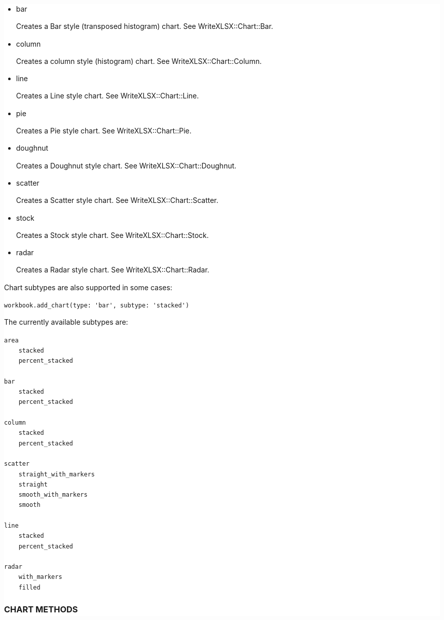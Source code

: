 * bar
    <p>Creates a Bar style (transposed histogram) chart. See WriteXLSX::Chart::Bar.</p>

* column
    <p>Creates a column style (histogram) chart. See WriteXLSX::Chart::Column.</p>

* line
    <p>Creates a Line style chart. See WriteXLSX::Chart::Line.</p>

* pie
    <p>Creates a Pie style chart. See WriteXLSX::Chart::Pie.</p>

* doughnut
    <p>Creates a Doughnut style chart. See WriteXLSX::Chart::Doughnut.</p>

* scatter
    <p>Creates a Scatter style chart. See WriteXLSX::Chart::Scatter.</p>

* stock
    <p>Creates a Stock style chart. See WriteXLSX::Chart::Stock.</p>

* radar
    <p>Creates a Radar style chart. See WriteXLSX::Chart::Radar.</p>

Chart subtypes are also supported in some cases:

    workbook.add_chart(type: 'bar', subtype: 'stacked')

The currently available subtypes are:

    area
        stacked
        percent_stacked

    bar
        stacked
        percent_stacked

    column
        stacked
        percent_stacked

    scatter
        straight_with_markers
        straight
        smooth_with_markers
        smooth

    line
        stacked
        percent_stacked

    radar
        with_markers
        filled

### <a name="chart_methods" class="anchor" href="#chart_methods"><span class="octicon octicon-link" /></a>CHART METHODS
